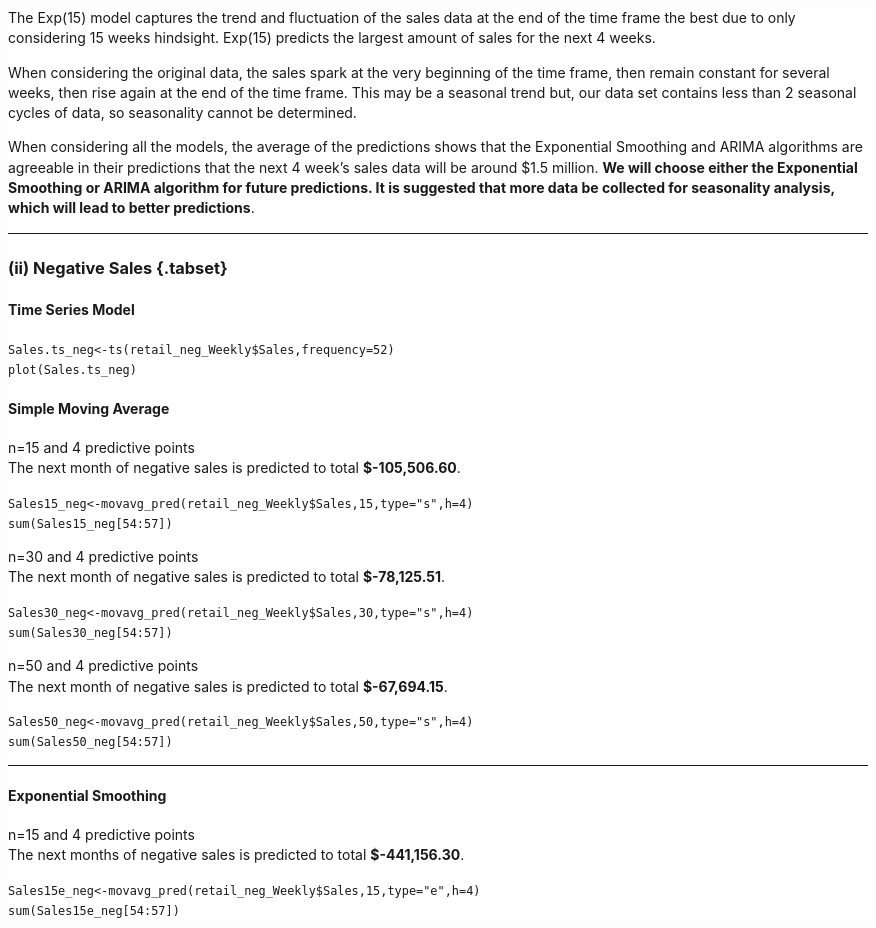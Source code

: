 The Exp(15) model captures the trend and fluctuation of the sales data at the end of the time frame the best due to only considering 15 weeks hindsight. Exp(15) predicts the largest amount of sales for the next 4 weeks.    
    
When considering the original data, the sales spark at the very beginning of the time frame, then remain constant for several weeks, then rise again at the end of the time frame. This may be a seasonal trend but, our data set contains less than 2 seasonal cycles of data, so seasonality cannot be determined.   
    
When considering all the models, the average of the predictions shows that the Exponential Smoothing and ARIMA algorithms are agreeable in their predictions that the next 4 week’s sales data will be around $1.5 million. **We will choose either the Exponential Smoothing or ARIMA algorithm for future predictions. It is suggested that more data be collected for seasonality analysis, which will lead to better predictions**.  





***

### (ii) Negative Sales {.tabset}

#### Time Series Model
```{r lkslddf2a}
Sales.ts_neg<-ts(retail_neg_Weekly$Sales,frequency=52)
plot(Sales.ts_neg)
```

#### Simple Moving Average
n=15 and 4 predictive points   
The next month of negative sales is predicted to total **$-105,506.60**.
```{r lk22ds4la3}
Sales15_neg<-movavg_pred(retail_neg_Weekly$Sales,15,type="s",h=4)
sum(Sales15_neg[54:57])
```

n=30 and 4 predictive points   
The next month of negative sales is predicted to total **$-78,125.51**.
```{r lkds24la}
Sales30_neg<-movavg_pred(retail_neg_Weekly$Sales,30,type="s",h=4)
sum(Sales30_neg[54:57])
```

n=50 and 4 predictive points   
The next month of negative sales is predicted to total **$-67,694.15**.
```{r lkdslda2}
Sales50_neg<-movavg_pred(retail_neg_Weekly$Sales,50,type="s",h=4)
sum(Sales50_neg[54:57])
```

***

#### Exponential Smoothing
n=15 and 4 predictive points   
The next months of negative sales is predicted to total **$-441,156.30**.
```{r lkds4dla32}
Sales15e_neg<-movavg_pred(retail_neg_Weekly$Sales,15,type="e",h=4)
sum(Sales15e_neg[54:57])
```
